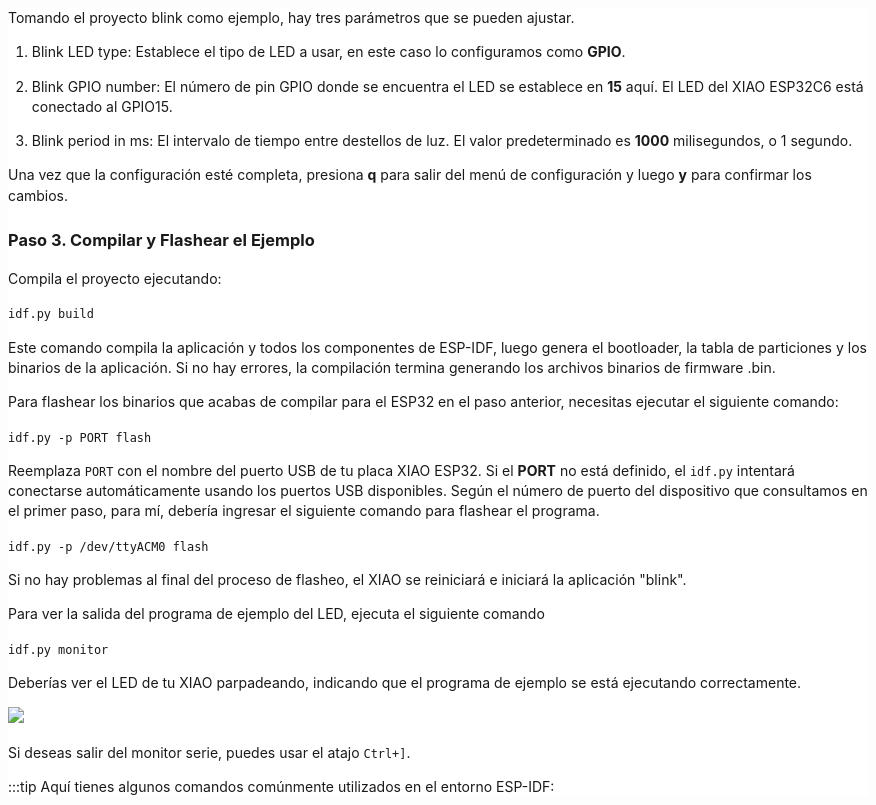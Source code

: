 Tomando el proyecto blink como ejemplo, hay tres parámetros que se pueden ajustar.

1. Blink LED type: Establece el tipo de LED a usar, en este caso lo configuramos como **GPIO**.

2. Blink GPIO number: El número de pin GPIO donde se encuentra el LED se establece en **15** aquí. El LED del XIAO ESP32C6 está conectado al GPIO15.

3. Blink period in ms: El intervalo de tiempo entre destellos de luz. El valor predeterminado es **1000** milisegundos, o 1 segundo.

Una vez que la configuración esté completa, presiona **q** para salir del menú de configuración y luego **y** para confirmar los cambios.

### Paso 3. Compilar y Flashear el Ejemplo

Compila el proyecto ejecutando:

```
idf.py build
```

Este comando compila la aplicación y todos los componentes de ESP-IDF, luego genera el bootloader, la tabla de particiones y los binarios de la aplicación. Si no hay errores, la compilación termina generando los archivos binarios de firmware .bin.

Para flashear los binarios que acabas de compilar para el ESP32 en el paso anterior, necesitas ejecutar el siguiente comando:

```
idf.py -p PORT flash
```

Reemplaza `PORT` con el nombre del puerto USB de tu placa XIAO ESP32. Si el **PORT** no está definido, el `idf.py` intentará conectarse automáticamente usando los puertos USB disponibles. Según el número de puerto del dispositivo que consultamos en el primer paso, para mí, debería ingresar el siguiente comando para flashear el programa.

```
idf.py -p /dev/ttyACM0 flash
```


Si no hay problemas al final del proceso de flasheo, el XIAO se reiniciará e iniciará la aplicación "blink".

Para ver la salida del programa de ejemplo del LED, ejecuta el siguiente comando

```
idf.py monitor
```

Deberías ver el LED de tu XIAO parpadeando, indicando que el programa de ejemplo se está ejecutando correctamente.

<div style={{textAlign:'center'}}><img src="https://files.seeedstudio.com/wiki/xiaoc6-matter/13.png" style={{width:800, height:'auto'}}/></div>

Si deseas salir del monitor serie, puedes usar el atajo `Ctrl+]`.

:::tip
Aquí tienes algunos comandos comúnmente utilizados en el entorno ESP-IDF:
